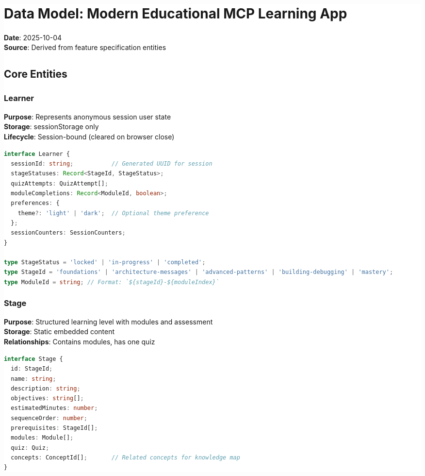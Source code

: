 # Data Model: Modern Educational MCP Learning App

**Date**: 2025-10-04  
**Source**: Derived from feature specification entities

## Core Entities

### Learner

**Purpose**: Represents anonymous session user state  
**Storage**: sessionStorage only  
**Lifecycle**: Session-bound (cleared on browser close)

```typescript
interface Learner {
  sessionId: string;           // Generated UUID for session
  stageStatuses: Record<StageId, StageStatus>;
  quizAttempts: QuizAttempt[];
  moduleCompletions: Record<ModuleId, boolean>;
  preferences: {
    theme?: 'light' | 'dark';  // Optional theme preference
  };
  sessionCounters: SessionCounters;
}

type StageStatus = 'locked' | 'in-progress' | 'completed';
type StageId = 'foundations' | 'architecture-messages' | 'advanced-patterns' | 'building-debugging' | 'mastery';
type ModuleId = string; // Format: `${stageId}-${moduleIndex}`
```

### Stage

**Purpose**: Structured learning level with modules and assessment  
**Storage**: Static embedded content  
**Relationships**: Contains modules, has one quiz

```typescript
interface Stage {
  id: StageId;
  name: string;
  description: string;
  objectives: string[];
  estimatedMinutes: number;
  sequenceOrder: number;
  prerequisites: StageId[];
  modules: Module[];
  quiz: Quiz;
  concepts: ConceptId[];       // Related concepts for knowledge map
}
```
